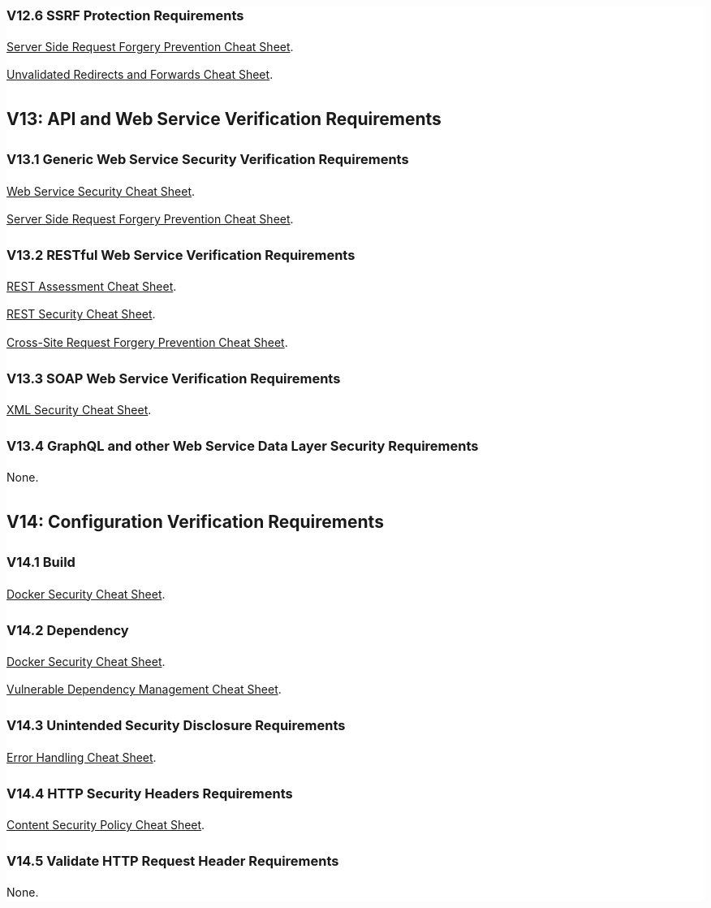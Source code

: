 ### V12.6 SSRF Protection Requirements

[Server Side Request Forgery Prevention Cheat Sheet](cheatsheets/Server_Side_Request_Forgery_Prevention_Cheat_Sheet.md).

[Unvalidated Redirects and Forwards Cheat Sheet](cheatsheets/Unvalidated_Redirects_and_Forwards_Cheat_Sheet.md).

## V13: API and Web Service Verification Requirements

### V13.1 Generic Web Service Security Verification Requirements

[Web Service Security Cheat Sheet](cheatsheets/Web_Service_Security_Cheat_Sheet.md).

[Server Side Request Forgery Prevention Cheat Sheet](cheatsheets/Server_Side_Request_Forgery_Prevention_Cheat_Sheet.md).

### V13.2 RESTful Web Service Verification Requirements

[REST Assessment Cheat Sheet](cheatsheets/REST_Assessment_Cheat_Sheet.md).

[REST Security Cheat Sheet](cheatsheets/REST_Security_Cheat_Sheet.md).

[Cross-Site Request Forgery Prevention Cheat Sheet](cheatsheets/Cross-Site_Request_Forgery_Prevention_Cheat_Sheet.md).

### V13.3 SOAP Web Service Verification Requirements

[XML Security Cheat Sheet](cheatsheets/XML_Security_Cheat_Sheet.md).

### V13.4 GraphQL and other Web Service Data Layer Security Requirements

None.

## V14: Configuration Verification Requirements

### V14.1 Build

[Docker Security Cheat Sheet](cheatsheets/Docker_Security_Cheat_Sheet.md).

### V14.2 Dependency

[Docker Security Cheat Sheet](cheatsheets/Docker_Security_Cheat_Sheet.md).

[Vulnerable Dependency Management Cheat Sheet](cheatsheets/Vulnerable_Dependency_Management_Cheat_Sheet.md).

### V14.3 Unintended Security Disclosure Requirements

[Error Handling Cheat Sheet](cheatsheets/Error_Handling_Cheat_Sheet.md).

### V14.4 HTTP Security Headers Requirements

[Content Security Policy Cheat Sheet](cheatsheets/Content_Security_Policy_Cheat_Sheet.md).

### V14.5 Validate HTTP Request Header Requirements

None.
